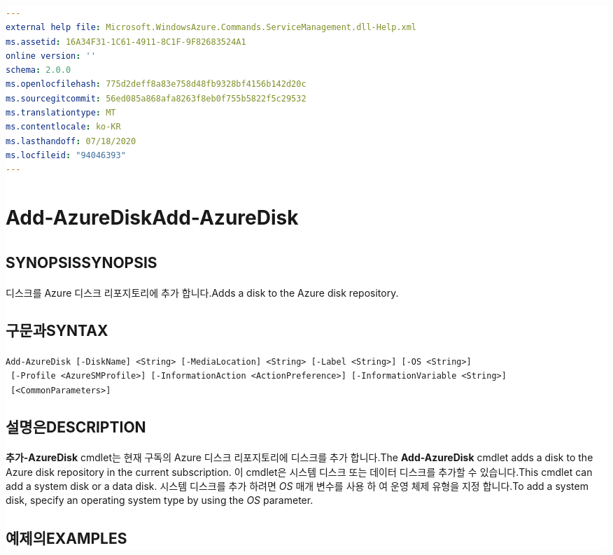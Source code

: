 ```yaml
---
external help file: Microsoft.WindowsAzure.Commands.ServiceManagement.dll-Help.xml
ms.assetid: 16A34F31-1C61-4911-8C1F-9F82683524A1
online version: ''
schema: 2.0.0
ms.openlocfilehash: 775d2deff8a83e758d48fb9328bf4156b142d20c
ms.sourcegitcommit: 56ed085a868afa8263f8eb0f755b5822f5c29532
ms.translationtype: MT
ms.contentlocale: ko-KR
ms.lasthandoff: 07/18/2020
ms.locfileid: "94046393"
---
```

# <span data-ttu-id="16eb3-101">Add-AzureDisk</span><span class="sxs-lookup"><span data-stu-id="16eb3-101">Add-AzureDisk</span></span>

## <span data-ttu-id="16eb3-102">SYNOPSIS</span><span class="sxs-lookup"><span data-stu-id="16eb3-102">SYNOPSIS</span></span>
<span data-ttu-id="16eb3-103">디스크를 Azure 디스크 리포지토리에 추가 합니다.</span><span class="sxs-lookup"><span data-stu-id="16eb3-103">Adds a disk to the Azure disk repository.</span></span>

## <span data-ttu-id="16eb3-104">구문과</span><span class="sxs-lookup"><span data-stu-id="16eb3-104">SYNTAX</span></span>

```
Add-AzureDisk [-DiskName] <String> [-MediaLocation] <String> [-Label <String>] [-OS <String>]
 [-Profile <AzureSMProfile>] [-InformationAction <ActionPreference>] [-InformationVariable <String>]
 [<CommonParameters>]
```

## <span data-ttu-id="16eb3-105">설명은</span><span class="sxs-lookup"><span data-stu-id="16eb3-105">DESCRIPTION</span></span>
<span data-ttu-id="16eb3-106">**추가-AzureDisk** cmdlet는 현재 구독의 Azure 디스크 리포지토리에 디스크를 추가 합니다.</span><span class="sxs-lookup"><span data-stu-id="16eb3-106">The **Add-AzureDisk** cmdlet adds a disk to the Azure disk repository in the current subscription.</span></span>
<span data-ttu-id="16eb3-107">이 cmdlet은 시스템 디스크 또는 데이터 디스크를 추가할 수 있습니다.</span><span class="sxs-lookup"><span data-stu-id="16eb3-107">This cmdlet can add a system disk or a data disk.</span></span>
<span data-ttu-id="16eb3-108">시스템 디스크를 추가 하려면 *OS* 매개 변수를 사용 하 여 운영 체제 유형을 지정 합니다.</span><span class="sxs-lookup"><span data-stu-id="16eb3-108">To add a system disk, specify an operating system type by using the *OS* parameter.</span></span>

## <span data-ttu-id="16eb3-109">예제의</span><span class="sxs-lookup"><span data-stu-id="16eb3-109">EXAMPLES</span></span>
